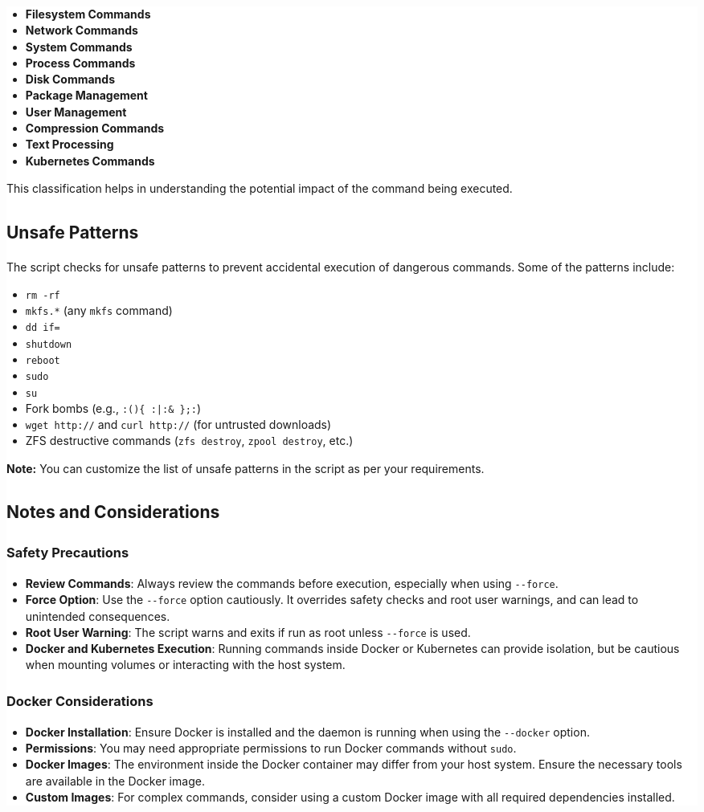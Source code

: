 - **Filesystem Commands**
- **Network Commands**
- **System Commands**
- **Process Commands**
- **Disk Commands**
- **Package Management**
- **User Management**
- **Compression Commands**
- **Text Processing**
- **Kubernetes Commands**

This classification helps in understanding the potential impact of the command being executed.

## Unsafe Patterns

The script checks for unsafe patterns to prevent accidental execution of dangerous commands. Some of the patterns include:

- `rm -rf`
- `mkfs.*` (any `mkfs` command)
- `dd if=`
- `shutdown`
- `reboot`
- `sudo`
- `su`
- Fork bombs (e.g., `:(){ :|:& };:`)
- `wget http://` and `curl http://` (for untrusted downloads)
- ZFS destructive commands (`zfs destroy`, `zpool destroy`, etc.)

**Note:** You can customize the list of unsafe patterns in the script as per your requirements.

## Notes and Considerations

### Safety Precautions

- **Review Commands**: Always review the commands before execution, especially when using `--force`.
- **Force Option**: Use the `--force` option cautiously. It overrides safety checks and root user warnings, and can lead to unintended consequences.
- **Root User Warning**: The script warns and exits if run as root unless `--force` is used.
- **Docker and Kubernetes Execution**: Running commands inside Docker or Kubernetes can provide isolation, but be cautious when mounting volumes or interacting with the host system.

### Docker Considerations

- **Docker Installation**: Ensure Docker is installed and the daemon is running when using the `--docker` option.
- **Permissions**: You may need appropriate permissions to run Docker commands without `sudo`.
- **Docker Images**: The environment inside the Docker container may differ from your host system. Ensure the necessary tools are available in the Docker image.
- **Custom Images**: For complex commands, consider using a custom Docker image with all required dependencies installed.

